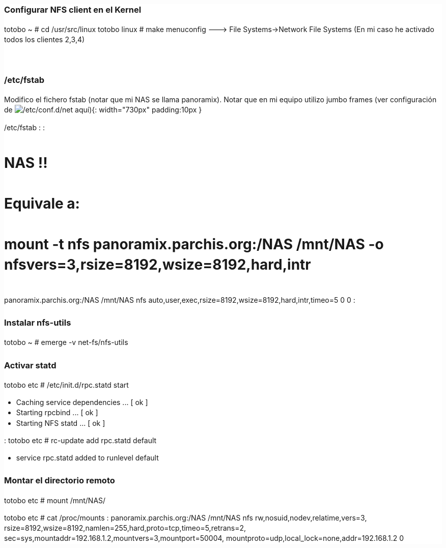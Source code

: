 ### Configurar NFS client en el Kernel

totobo ~ # cd /usr/src/linux
totobo linux # make menuconfig
 ---> File Systems->Network File Systems (En mi caso he activado todos los clientes 2,3,4)

 

### /etc/fstab

Modifico el fichero fstab (notar que mi NAS se llama panoramix). Notar que en mi equipo utilizo jumbo frames (ver configuración de ![/etc/conf.d/net aquí](/assets/img/original/?p=785)){: width="730px" padding:10px }

/etc/fstab
:
:
# NAS !!
# Equivale a:
#   mount -t nfs panoramix.parchis.org:/NAS /mnt/NAS -o nfsvers=3,rsize=8192,wsize=8192,hard,intr
# 
panoramix.parchis.org:/NAS /mnt/NAS nfs auto,user,exec,rsize=8192,wsize=8192,hard,intr,timeo=5 0 0
:

### Instalar nfs-utils

totobo ~ # emerge -v net-fs/nfs-utils

### Activar statd

totobo etc # /etc/init.d/rpc.statd start
* Caching service dependencies ... [ ok ]
* Starting rpcbind ... [ ok ]
* Starting NFS statd ... [ ok ]

:
totobo etc # rc-update add rpc.statd default
* service rpc.statd added to runlevel default

### Montar el directorio remoto

totobo etc # mount /mnt/NAS/

totobo etc # cat /proc/mounts
:
panoramix.parchis.org:/NAS /mnt/NAS nfs rw,nosuid,nodev,relatime,vers=3,
      rsize=8192,wsize=8192,namlen=255,hard,proto=tcp,timeo=5,retrans=2,
      sec=sys,mountaddr=192.168.1.2,mountvers=3,mountport=50004, 
      mountproto=udp,local_lock=none,addr=192.168.1.2 0
